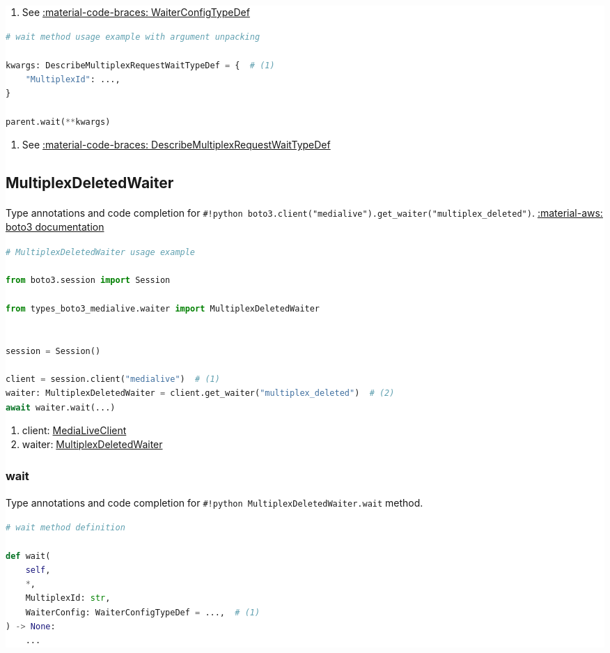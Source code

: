 1. See [:material-code-braces: WaiterConfigTypeDef](./type_defs.md#waiterconfigtypedef)


```python
# wait method usage example with argument unpacking

kwargs: DescribeMultiplexRequestWaitTypeDef = {  # (1)
    "MultiplexId": ...,
}

parent.wait(**kwargs)
```

1. See [:material-code-braces: DescribeMultiplexRequestWaitTypeDef](./type_defs.md#describemultiplexrequestwaittypedef)
## MultiplexDeletedWaiter

Type annotations and code completion for `#!python boto3.client("medialive").get_waiter("multiplex_deleted")`.
[:material-aws: boto3 documentation](https://boto3.amazonaws.com/v1/documentation/api/latest/reference/services/medialive/waiter/MultiplexDeleted.html#MediaLive.Waiter.MultiplexDeleted)

```python
# MultiplexDeletedWaiter usage example

from boto3.session import Session

from types_boto3_medialive.waiter import MultiplexDeletedWaiter


session = Session()

client = session.client("medialive")  # (1)
waiter: MultiplexDeletedWaiter = client.get_waiter("multiplex_deleted")  # (2)
await waiter.wait(...)
```

1. client: [MediaLiveClient](./client.md)
2. waiter: [MultiplexDeletedWaiter](./waiters.md#multiplexdeletedwaiter)


### wait

Type annotations and code completion for `#!python MultiplexDeletedWaiter.wait` method.

```python
# wait method definition

def wait(
    self,
    *,
    MultiplexId: str,
    WaiterConfig: WaiterConfigTypeDef = ...,  # (1)
) -> None:
    ...
```

